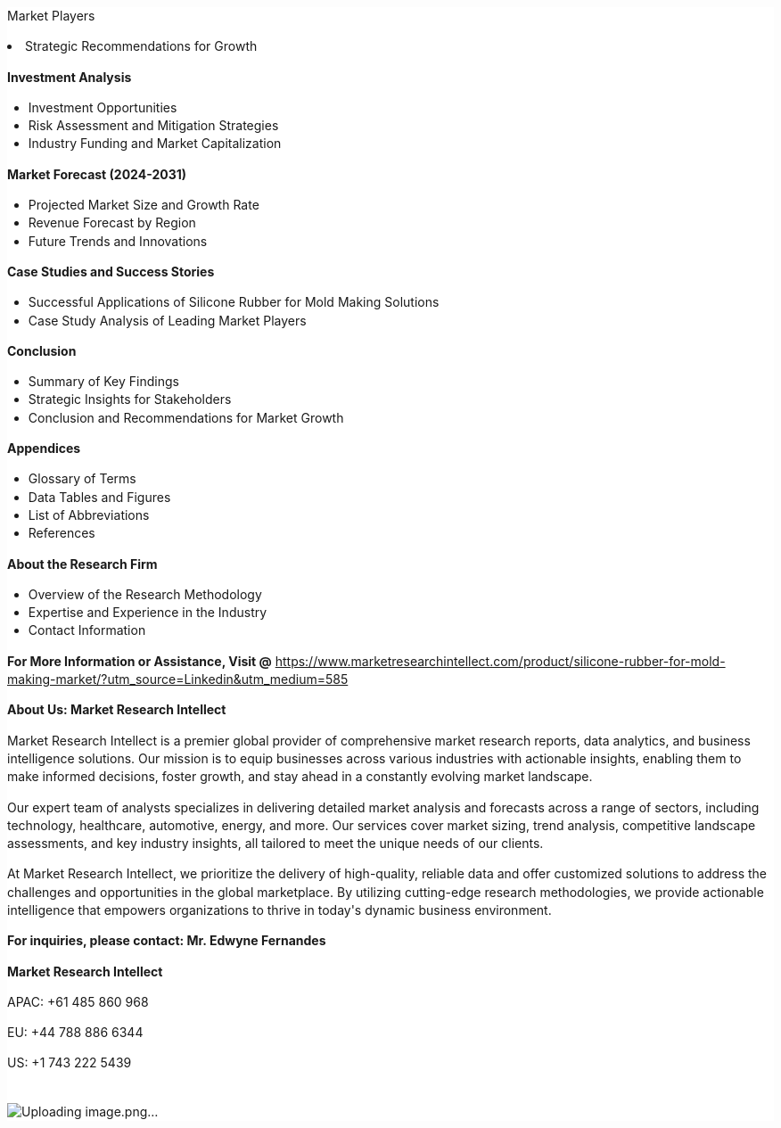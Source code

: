 Market Players</li><li>Strategic Recommendations for Growth</li></ul><p><strong>Investment Analysis</strong></p><ul><li>Investment Opportunities</li><li>Risk Assessment and Mitigation Strategies</li><li>Industry Funding and Market Capitalization</li></ul><p><strong>Market Forecast (2024-2031)</strong></p><ul><li>Projected Market Size and Growth Rate</li><li>Revenue Forecast by Region</li><li>Future Trends and Innovations</li></ul><p><strong>Case Studies and Success Stories</strong></p><ul><li>Successful Applications of Silicone Rubber for Mold Making Solutions</li><li>Case Study Analysis of Leading Market Players</li></ul><p><strong>Conclusion</strong></p><ul><li>Summary of Key Findings</li><li>Strategic Insights for Stakeholders</li><li>Conclusion and Recommendations for Market Growth</li></ul><p><strong>Appendices</strong></p><ul><li>Glossary of Terms</li><li>Data Tables and Figures</li><li>List of Abbreviations</li><li>References</li></ul><p><strong>About the Research Firm</strong></p><ul><li>Overview of the Research Methodology</li><li>Expertise and Experience in the Industry</li><li>Contact Information</li></ul></div><div class="article-main__content" data-test-id="publishing-text-block"><p><span class="font-[700]"><strong>For More Information or Assistance, Visit @</strong>&nbsp;<a href="https://www.marketresearchintellect.com/product/silicone-rubber-for-mold-making-market/?utm_source=Linkedin&utm_medium=585">https://www.marketresearchintellect.com/product/silicone-rubber-for-mold-making-market/?utm_source=Linkedin&utm_medium=585</a></span></p><p><strong>About Us: Market Research Intellect</strong></p><p>Market Research Intellect is a premier global provider of comprehensive market research reports, data analytics, and business intelligence solutions. Our mission is to equip businesses across various industries with actionable insights, enabling them to make informed decisions, foster growth, and stay ahead in a constantly evolving market landscape.</p><p>Our expert team of analysts specializes in delivering detailed market analysis and forecasts across a range of sectors, including technology, healthcare, automotive, energy, and more. Our services cover market sizing, trend analysis, competitive landscape assessments, and key industry insights, all tailored to meet the unique needs of our clients.</p><p>At Market Research Intellect, we prioritize the delivery of high-quality, reliable data and offer customized solutions to address the challenges and opportunities in the global marketplace. By utilizing cutting-edge research methodologies, we provide actionable intelligence that empowers organizations to thrive in today's dynamic business environment.</p><p><strong>For inquiries, please contact: Mr. Edwyne Fernandes</strong></p><p><strong>Market Research Intellect</strong></p><p>APAC: +61 485 860 968</p><p>EU: +44 788 886 6344</p><p>US: +1 743 222 5439</p></div><div class="article-main__content" data-test-id="publishing-text-block">&nbsp;</div>
![Uploading image.png…]()
